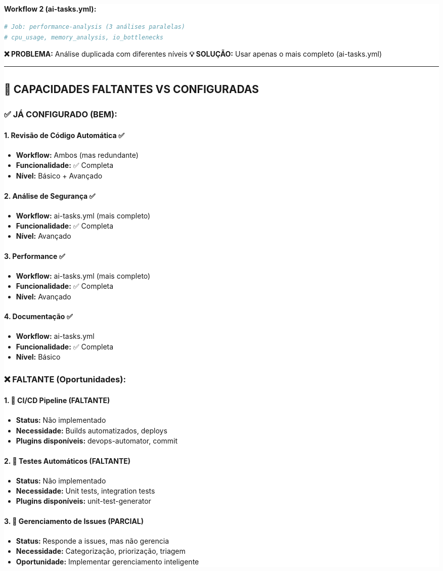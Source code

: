 **Workflow 2 (ai-tasks.yml):**
```yaml
# Job: performance-analysis (3 análises paralelas)
# cpu_usage, memory_analysis, io_bottlenecks
```

**❌ PROBLEMA:** Análise duplicada com diferentes níveis
**💡 SOLUÇÃO:** Usar apenas o mais completo (ai-tasks.yml)

---

## 🎯 **CAPACIDADES FALTANTES VS CONFIGURADAS**

### **✅ JÁ CONFIGURADO (BEM):**

#### **1. Revisão de Código Automática** ✅
- **Workflow:** Ambos (mas redundante)
- **Funcionalidade:** ✅ Completa
- **Nível:** Básico + Avançado

#### **2. Análise de Segurança** ✅
- **Workflow:** ai-tasks.yml (mais completo)
- **Funcionalidade:** ✅ Completa
- **Nível:** Avançado

#### **3. Performance** ✅
- **Workflow:** ai-tasks.yml (mais completo)
- **Funcionalidade:** ✅ Completa
- **Nível:** Avançado

#### **4. Documentação** ✅
- **Workflow:** ai-tasks.yml
- **Funcionalidade:** ✅ Completa
- **Nível:** Básico

### **❌ FALTANTE (Oportunidades):**

#### **1. 🔄 CI/CD Pipeline (FALTANTE)**
- **Status:** Não implementado
- **Necessidade:** Builds automatizados, deploys
- **Plugins disponíveis:** devops-automator, commit

#### **2. 🧪 Testes Automáticos (FALTANTE)**
- **Status:** Não implementado
- **Necessidade:** Unit tests, integration tests
- **Plugins disponíveis:** unit-test-generator

#### **3. 🐛 Gerenciamento de Issues (PARCIAL)**
- **Status:** Responde a issues, mas não gerencia
- **Necessidade:** Categorização, priorização, triagem
- **Oportunidade:** Implementar gerenciamento inteligente
